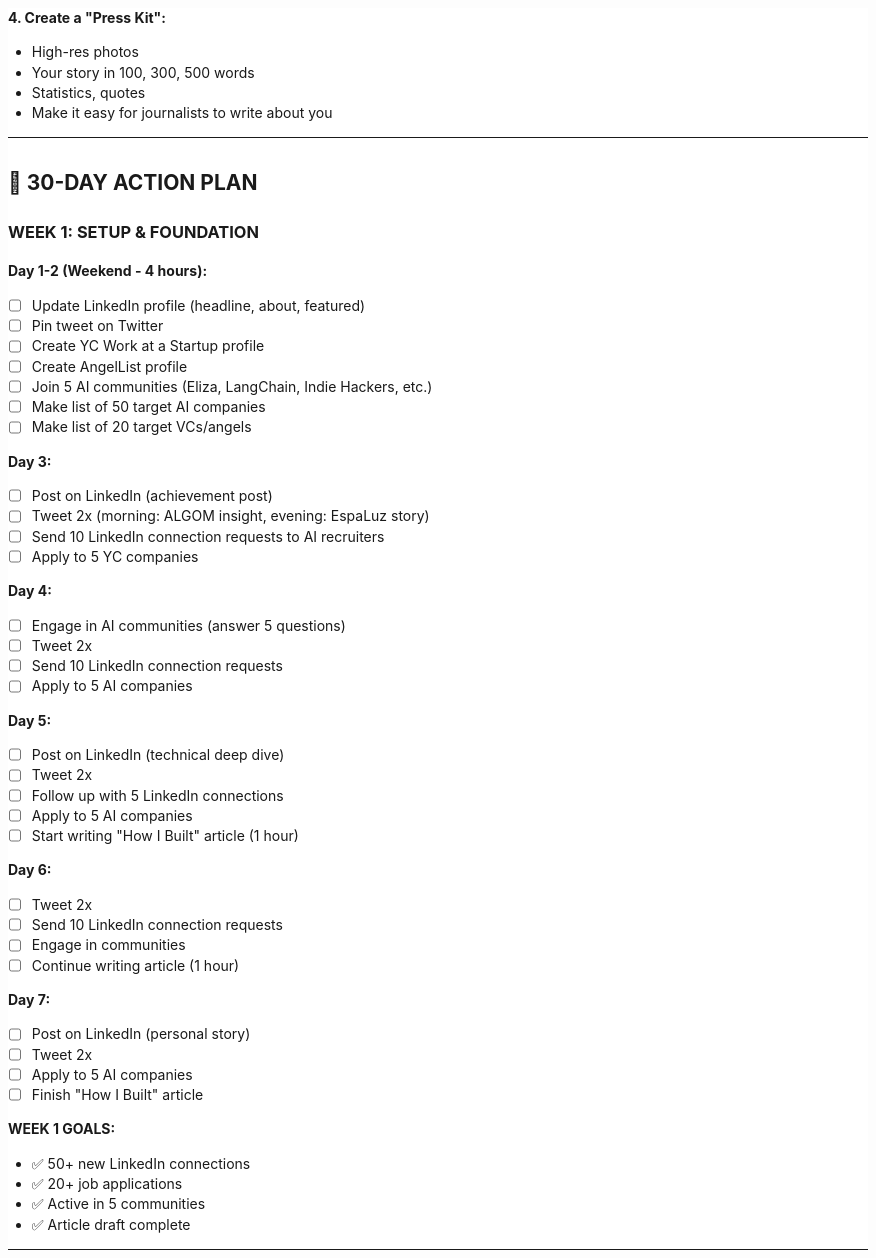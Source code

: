 **4. Create a "Press Kit":**
- High-res photos
- Your story in 100, 300, 500 words
- Statistics, quotes
- Make it easy for journalists to write about you

---

## 📅 30-DAY ACTION PLAN

### **WEEK 1: SETUP & FOUNDATION**

**Day 1-2 (Weekend - 4 hours):**
- [ ] Update LinkedIn profile (headline, about, featured)
- [ ] Pin tweet on Twitter
- [ ] Create YC Work at a Startup profile
- [ ] Create AngelList profile
- [ ] Join 5 AI communities (Eliza, LangChain, Indie Hackers, etc.)
- [ ] Make list of 50 target AI companies
- [ ] Make list of 20 target VCs/angels

**Day 3:**
- [ ] Post on LinkedIn (achievement post)
- [ ] Tweet 2x (morning: ALGOM insight, evening: EspaLuz story)
- [ ] Send 10 LinkedIn connection requests to AI recruiters
- [ ] Apply to 5 YC companies

**Day 4:**
- [ ] Engage in AI communities (answer 5 questions)
- [ ] Tweet 2x
- [ ] Send 10 LinkedIn connection requests
- [ ] Apply to 5 AI companies

**Day 5:**
- [ ] Post on LinkedIn (technical deep dive)
- [ ] Tweet 2x
- [ ] Follow up with 5 LinkedIn connections
- [ ] Apply to 5 AI companies
- [ ] Start writing "How I Built" article (1 hour)

**Day 6:**
- [ ] Tweet 2x
- [ ] Send 10 LinkedIn connection requests
- [ ] Engage in communities
- [ ] Continue writing article (1 hour)

**Day 7:**
- [ ] Post on LinkedIn (personal story)
- [ ] Tweet 2x
- [ ] Apply to 5 AI companies
- [ ] Finish "How I Built" article

**WEEK 1 GOALS:**
- ✅ 50+ new LinkedIn connections
- ✅ 20+ job applications
- ✅ Active in 5 communities
- ✅ Article draft complete

---